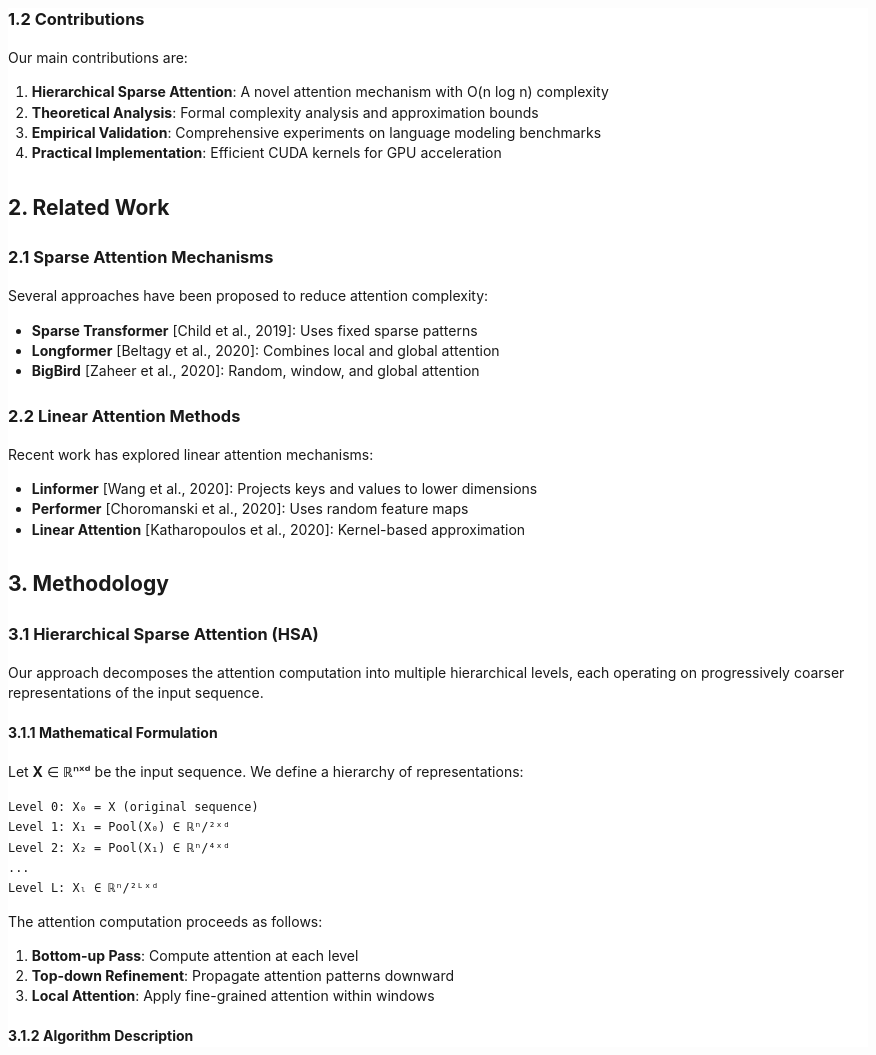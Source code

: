 ### 1.2 Contributions

Our main contributions are:

1. **Hierarchical Sparse Attention**: A novel attention mechanism with O(n log n) complexity
2. **Theoretical Analysis**: Formal complexity analysis and approximation bounds
3. **Empirical Validation**: Comprehensive experiments on language modeling benchmarks
4. **Practical Implementation**: Efficient CUDA kernels for GPU acceleration

## 2. Related Work

### 2.1 Sparse Attention Mechanisms

Several approaches have been proposed to reduce attention complexity:

- **Sparse Transformer** [Child et al., 2019]: Uses fixed sparse patterns
- **Longformer** [Beltagy et al., 2020]: Combines local and global attention
- **BigBird** [Zaheer et al., 2020]: Random, window, and global attention

### 2.2 Linear Attention Methods

Recent work has explored linear attention mechanisms:

- **Linformer** [Wang et al., 2020]: Projects keys and values to lower dimensions
- **Performer** [Choromanski et al., 2020]: Uses random feature maps
- **Linear Attention** [Katharopoulos et al., 2020]: Kernel-based approximation

## 3. Methodology

### 3.1 Hierarchical Sparse Attention (HSA)

Our approach decomposes the attention computation into multiple hierarchical levels, each operating on progressively coarser representations of the input sequence.

#### 3.1.1 Mathematical Formulation

Let **X** ∈ ℝⁿˣᵈ be the input sequence. We define a hierarchy of representations:

```
Level 0: X₀ = X (original sequence)
Level 1: X₁ = Pool(X₀) ∈ ℝⁿ/²ˣᵈ
Level 2: X₂ = Pool(X₁) ∈ ℝⁿ/⁴ˣᵈ
...
Level L: Xₗ ∈ ℝⁿ/²ᴸˣᵈ
```

The attention computation proceeds as follows:

1. **Bottom-up Pass**: Compute attention at each level
2. **Top-down Refinement**: Propagate attention patterns downward
3. **Local Attention**: Apply fine-grained attention within windows

#### 3.1.2 Algorithm Description
